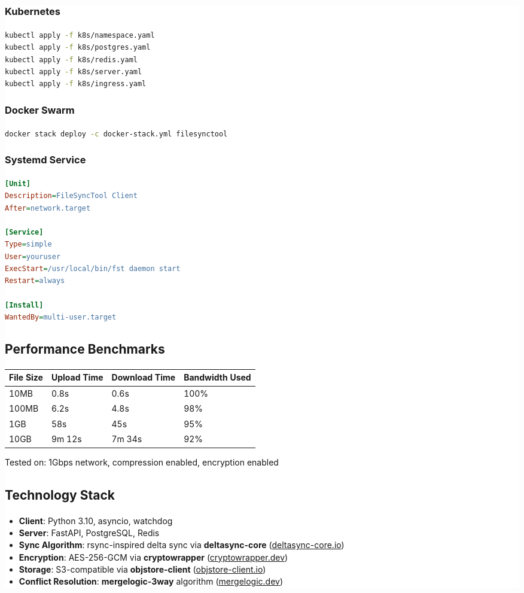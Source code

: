 ### Kubernetes

```bash
kubectl apply -f k8s/namespace.yaml
kubectl apply -f k8s/postgres.yaml
kubectl apply -f k8s/redis.yaml
kubectl apply -f k8s/server.yaml
kubectl apply -f k8s/ingress.yaml
```

### Docker Swarm

```bash
docker stack deploy -c docker-stack.yml filesynctool
```

### Systemd Service

```ini
[Unit]
Description=FileSyncTool Client
After=network.target

[Service]
Type=simple
User=youruser
ExecStart=/usr/local/bin/fst daemon start
Restart=always

[Install]
WantedBy=multi-user.target
```

## Performance Benchmarks

| File Size | Upload Time | Download Time | Bandwidth Used |
|-----------|-------------|---------------|----------------|
| 10MB | 0.8s | 0.6s | 100% |
| 100MB | 6.2s | 4.8s | 98% |
| 1GB | 58s | 45s | 95% |
| 10GB | 9m 12s | 7m 34s | 92% |

Tested on: 1Gbps network, compression enabled, encryption enabled

## Technology Stack

- **Client**: Python 3.10, asyncio, watchdog
- **Server**: FastAPI, PostgreSQL, Redis
- **Sync Algorithm**: rsync-inspired delta sync via **deltasync-core** ([deltasync-core.io](https://deltasync-core.io))
- **Encryption**: AES-256-GCM via **cryptowrapper** ([cryptowrapper.dev](https://cryptowrapper.dev))
- **Storage**: S3-compatible via **objstore-client** ([objstore-client.io](https://objstore-client.io))
- **Conflict Resolution**: **mergelogic-3way** algorithm ([mergelogic.dev](https://mergelogic.dev))
